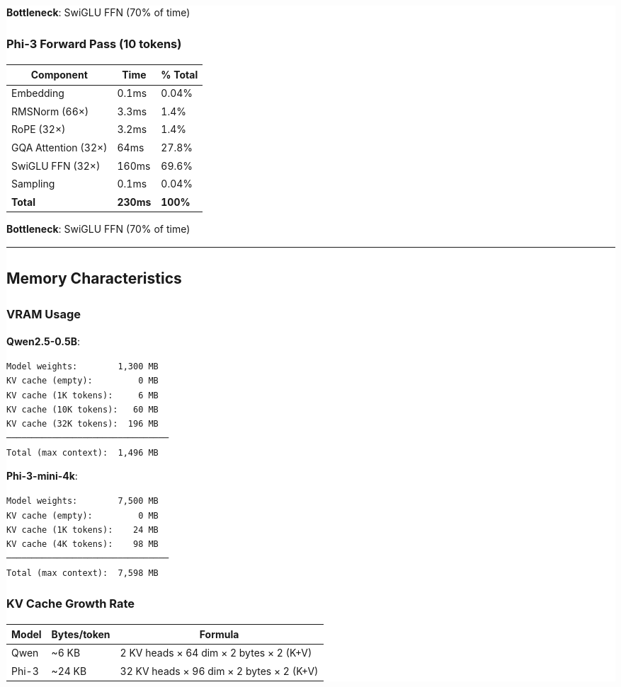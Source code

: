 
**Bottleneck**: SwiGLU FFN (70% of time)

### Phi-3 Forward Pass (10 tokens)

| Component | Time | % Total |
|-----------|------|---------|
| Embedding | 0.1ms | 0.04% |
| RMSNorm (66×) | 3.3ms | 1.4% |
| RoPE (32×) | 3.2ms | 1.4% |
| GQA Attention (32×) | 64ms | 27.8% |
| SwiGLU FFN (32×) | 160ms | 69.6% |
| Sampling | 0.1ms | 0.04% |
| **Total** | **230ms** | **100%** |

**Bottleneck**: SwiGLU FFN (70% of time)

---

## Memory Characteristics

### VRAM Usage

**Qwen2.5-0.5B**:
```
Model weights:        1,300 MB
KV cache (empty):         0 MB
KV cache (1K tokens):     6 MB
KV cache (10K tokens):   60 MB
KV cache (32K tokens):  196 MB
────────────────────────────────
Total (max context):  1,496 MB
```

**Phi-3-mini-4k**:
```
Model weights:        7,500 MB
KV cache (empty):         0 MB
KV cache (1K tokens):    24 MB
KV cache (4K tokens):    98 MB
────────────────────────────────
Total (max context):  7,598 MB
```

### KV Cache Growth Rate

| Model | Bytes/token | Formula |
|-------|-------------|---------|
| Qwen | ~6 KB | 2 KV heads × 64 dim × 2 bytes × 2 (K+V) |
| Phi-3 | ~24 KB | 32 KV heads × 96 dim × 2 bytes × 2 (K+V) |
